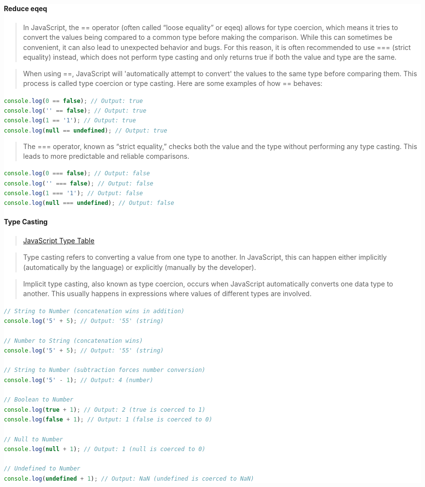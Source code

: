#### Reduce eqeq

> In JavaScript, the == operator (often called “loose equality” or eqeq) allows for type coercion, which means it tries to convert the values being compared to a common type before making the comparison. While this can sometimes be convenient, it can also lead to unexpected behavior and bugs. For this reason, it is often recommended to use === (strict equality) instead, which does not perform type casting and only returns true if both the value and type are the same.

> When using ==, JavaScript will 'automatically attempt to convert' the values to the same type before comparing them. This process is called type coercion or type casting. Here are some examples of how == behaves:

```javascript
console.log(0 == false); // Output: true
console.log('' == false); // Output: true
console.log(1 == '1'); // Output: true
console.log(null == undefined); // Output: true
```

> The === operator, known as “strict equality,” checks both the value and the type without performing any type casting. This leads to more predictable and reliable comparisons.

```javascript
console.log(0 === false); // Output: false
console.log('' === false); // Output: false
console.log(1 === '1'); // Output: false
console.log(null === undefined); // Output: false
```

#### Type Casting

> [JavaScript Type Table](https://dorey.github.io/JavaScript-Equality-Table/)

> Type casting refers to converting a value from one type to another. In JavaScript, this can happen either implicitly (automatically by the language) or explicitly (manually by the developer).

> Implicit type casting, also known as type coercion, occurs when JavaScript automatically converts one data type to another. This usually happens in expressions where values of different types are involved.

```javascript
// String to Number (concatenation wins in addition)
console.log('5' + 5); // Output: '55' (string)

// Number to String (concatenation wins)
console.log('5' + 5); // Output: '55' (string)

// String to Number (subtraction forces number conversion)
console.log('5' - 1); // Output: 4 (number)

// Boolean to Number
console.log(true + 1); // Output: 2 (true is coerced to 1)
console.log(false + 1); // Output: 1 (false is coerced to 0)

// Null to Number
console.log(null + 1); // Output: 1 (null is coerced to 0)

// Undefined to Number
console.log(undefined + 1); // Output: NaN (undefined is coerced to NaN)
```
